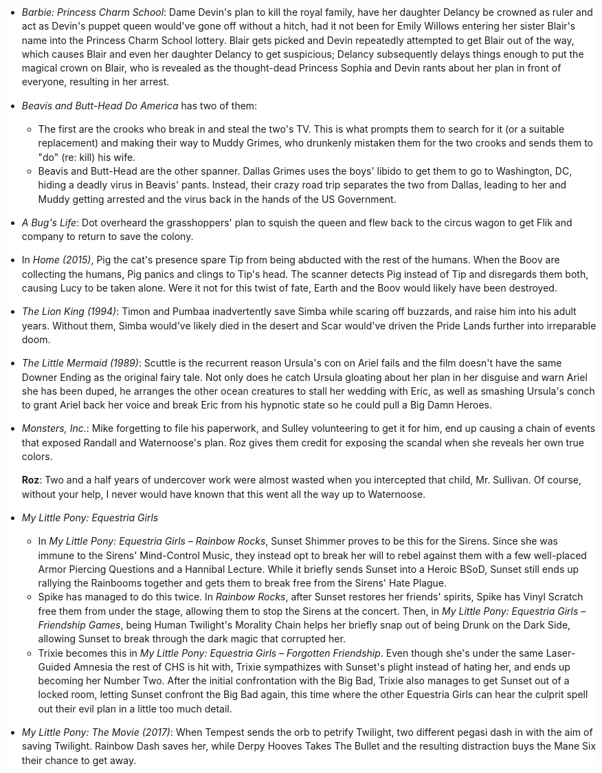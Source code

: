 -   _Barbie: Princess Charm School_: Dame Devin's plan to kill the royal family, have her daughter Delancy be crowned as ruler and act as Devin's puppet queen would've gone off without a hitch, had it not been for Emily Willows entering her sister Blair's name into the Princess Charm School lottery. Blair gets picked and Devin repeatedly attempted to get Blair out of the way, which causes Blair and even her daughter Delancy to get suspicious; Delancy subsequently delays things enough to put the magical crown on Blair, who is revealed as the thought-dead Princess Sophia and Devin rants about her plan in front of everyone, resulting in her arrest.
-   _Beavis and Butt-Head Do America_ has two of them:
    -   The first are the crooks who break in and steal the two's TV. This is what prompts them to search for it (or a suitable replacement) and making their way to Muddy Grimes, who drunkenly mistaken them for the two crooks and sends them to "do" (re: kill) his wife.
    -   Beavis and Butt-Head are the other spanner. Dallas Grimes uses the boys' libido to get them to go to Washington, DC, hiding a deadly virus in Beavis' pants. Instead, their crazy road trip separates the two from Dallas, leading to her and Muddy getting arrested and the virus back in the hands of the US Government.
-   _A Bug's Life_: Dot overheard the grasshoppers' plan to squish the queen and flew back to the circus wagon to get Flik and company to return to save the colony.
-   In _Home (2015)_, Pig the cat's presence spare Tip from being abducted with the rest of the humans. When the Boov are collecting the humans, Pig panics and clings to Tip's head. The scanner detects Pig instead of Tip and disregards them both, causing Lucy to be taken alone. Were it not for this twist of fate, Earth and the Boov would likely have been destroyed.
-   _The Lion King (1994)_: Timon and Pumbaa inadvertently save Simba while scaring off buzzards, and raise him into his adult years. Without them, Simba would've likely died in the desert and Scar would've driven the Pride Lands further into irreparable doom.
-   _The Little Mermaid (1989)_: Scuttle is the recurrent reason Ursula's con on Ariel fails and the film doesn't have the same Downer Ending as the original fairy tale. Not only does he catch Ursula gloating about her plan in her disguise and warn Ariel she has been duped, he arranges the other ocean creatures to stall her wedding with Eric, as well as smashing Ursula's conch to grant Ariel back her voice and break Eric from his hypnotic state so he could pull a Big Damn Heroes.
-   _Monsters, Inc._: Mike forgetting to file his paperwork, and Sulley volunteering to get it for him, end up causing a chain of events that exposed Randall and Waternoose's plan. Roz gives them credit for exposing the scandal when she reveals her own true colors.
    
    **Roz**: Two and a half years of undercover work were almost wasted when you intercepted that child, Mr. Sullivan. Of course, without your help, I never would have known that this went all the way up to Waternoose.
    
-   _My Little Pony: Equestria Girls_
    -   In _My Little Pony: Equestria Girls – Rainbow Rocks_, Sunset Shimmer proves to be this for the Sirens. Since she was immune to the Sirens' Mind-Control Music, they instead opt to break her will to rebel against them with a few well-placed Armor Piercing Questions and a Hannibal Lecture. While it briefly sends Sunset into a Heroic BSoD, Sunset still ends up rallying the Rainbooms together and gets them to break free from the Sirens' Hate Plague.
    -   Spike has managed to do this twice. In _Rainbow Rocks_, after Sunset restores her friends' spirits, Spike has Vinyl Scratch free them from under the stage, allowing them to stop the Sirens at the concert. Then, in _My Little Pony: Equestria Girls – Friendship Games_, being Human Twilight's Morality Chain helps her briefly snap out of being Drunk on the Dark Side, allowing Sunset to break through the dark magic that corrupted her.
    -   Trixie becomes this in _My Little Pony: Equestria Girls – Forgotten Friendship_. Even though she's under the same Laser-Guided Amnesia the rest of CHS is hit with, Trixie sympathizes with Sunset's plight instead of hating her, and ends up becoming her Number Two. After the initial confrontation with the Big Bad, Trixie also manages to get Sunset out of a locked room, letting Sunset confront the Big Bad again, this time where the other Equestria Girls can hear the culprit spell out their evil plan in a little too much detail.
-   _My Little Pony: The Movie (2017)_: When Tempest sends the orb to petrify Twilight, two different pegasi dash in with the aim of saving Twilight. Rainbow Dash saves her, while Derpy Hooves Takes The Bullet and the resulting distraction buys the Mane Six their chance to get away.
